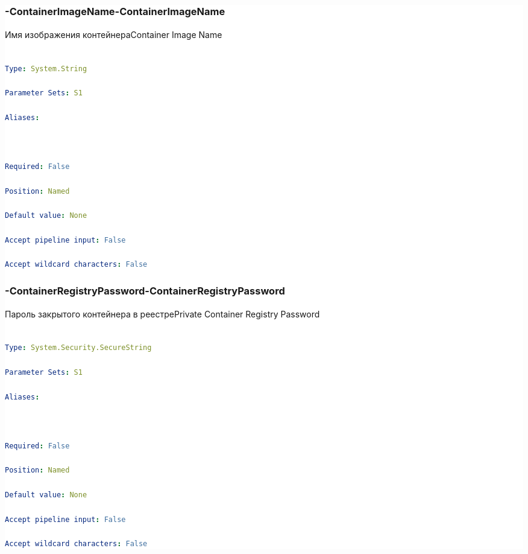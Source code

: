 

### <span data-ttu-id="a961d-131">-ContainerImageName</span><span class="sxs-lookup"><span data-stu-id="a961d-131">-ContainerImageName</span></span>

<span data-ttu-id="a961d-132">Имя изображения контейнера</span><span class="sxs-lookup"><span data-stu-id="a961d-132">Container Image Name</span></span>



```yaml

Type: System.String

Parameter Sets: S1

Aliases:



Required: False

Position: Named

Default value: None

Accept pipeline input: False

Accept wildcard characters: False

```



### <span data-ttu-id="a961d-133">-ContainerRegistryPassword</span><span class="sxs-lookup"><span data-stu-id="a961d-133">-ContainerRegistryPassword</span></span>

<span data-ttu-id="a961d-134">Пароль закрытого контейнера в реестре</span><span class="sxs-lookup"><span data-stu-id="a961d-134">Private Container Registry Password</span></span>



```yaml

Type: System.Security.SecureString

Parameter Sets: S1

Aliases:



Required: False

Position: Named

Default value: None

Accept pipeline input: False

Accept wildcard characters: False

```
